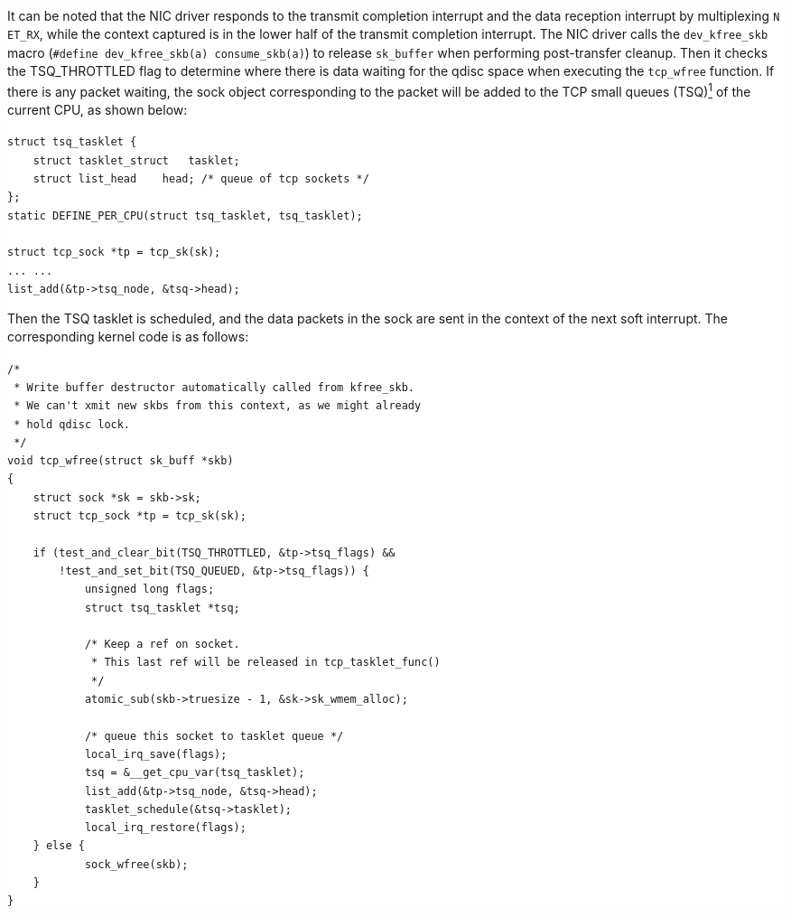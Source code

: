 It can be noted that the NIC driver responds to the transmit completion interrupt and the data reception interrupt by multiplexing `NET_RX`, while the context captured is in the lower half of the transmit completion interrupt. The NIC driver calls the `dev_kfree_skb` macro (`#define dev_kfree_skb(a) consume_skb(a)`) to release `sk_buffer` when performing post-transfer cleanup. Then it checks the TSQ_THROTTLED flag to determine where there is data waiting for the qdisc space when executing the `tcp_wfree` function. If there is any packet waiting, the sock object corresponding to the packet will be added to the TCP small queues (TSQ)[<sup>1</sup>](#1) of the current CPU, as shown below:

```
struct tsq_tasklet {
	struct tasklet_struct	tasklet;
	struct list_head	head; /* queue of tcp sockets */
};
static DEFINE_PER_CPU(struct tsq_tasklet, tsq_tasklet);

struct tcp_sock *tp = tcp_sk(sk);
... ...
list_add(&tp->tsq_node, &tsq->head);
```

Then the TSQ tasklet is scheduled, and the data packets in the sock are sent in the context of the next soft interrupt. The corresponding kernel code is as follows:

```
/*
 * Write buffer destructor automatically called from kfree_skb.
 * We can't xmit new skbs from this context, as we might already
 * hold qdisc lock.
 */
void tcp_wfree(struct sk_buff *skb)
{
	struct sock *sk = skb->sk;
	struct tcp_sock *tp = tcp_sk(sk);

	if (test_and_clear_bit(TSQ_THROTTLED, &tp->tsq_flags) &&
	    !test_and_set_bit(TSQ_QUEUED, &tp->tsq_flags)) {
		    unsigned long flags;
		    struct tsq_tasklet *tsq;

		    /* Keep a ref on socket.
		     * This last ref will be released in tcp_tasklet_func()
  		     */
		    atomic_sub(skb->truesize - 1, &sk->sk_wmem_alloc);

		    /* queue this socket to tasklet queue */
		    local_irq_save(flags);
		    tsq = &__get_cpu_var(tsq_tasklet);
		    list_add(&tp->tsq_node, &tsq->head);
		    tasklet_schedule(&tsq->tasklet);
		    local_irq_restore(flags);
	} else {
		    sock_wfree(skb);
	}
}
```
